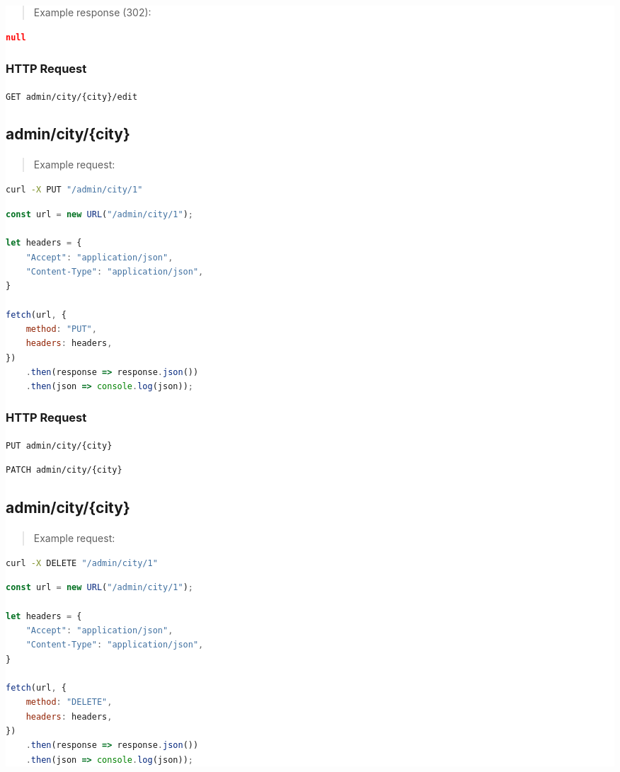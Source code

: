 > Example response (302):

```json
null
```

### HTTP Request
`GET admin/city/{city}/edit`





## admin/city/{city}
> Example request:

```bash
curl -X PUT "/admin/city/1" 
```
```javascript
const url = new URL("/admin/city/1");

let headers = {
    "Accept": "application/json",
    "Content-Type": "application/json",
}

fetch(url, {
    method: "PUT",
    headers: headers,
})
    .then(response => response.json())
    .then(json => console.log(json));
```


### HTTP Request
`PUT admin/city/{city}`

`PATCH admin/city/{city}`





## admin/city/{city}
> Example request:

```bash
curl -X DELETE "/admin/city/1" 
```
```javascript
const url = new URL("/admin/city/1");

let headers = {
    "Accept": "application/json",
    "Content-Type": "application/json",
}

fetch(url, {
    method: "DELETE",
    headers: headers,
})
    .then(response => response.json())
    .then(json => console.log(json));
```
